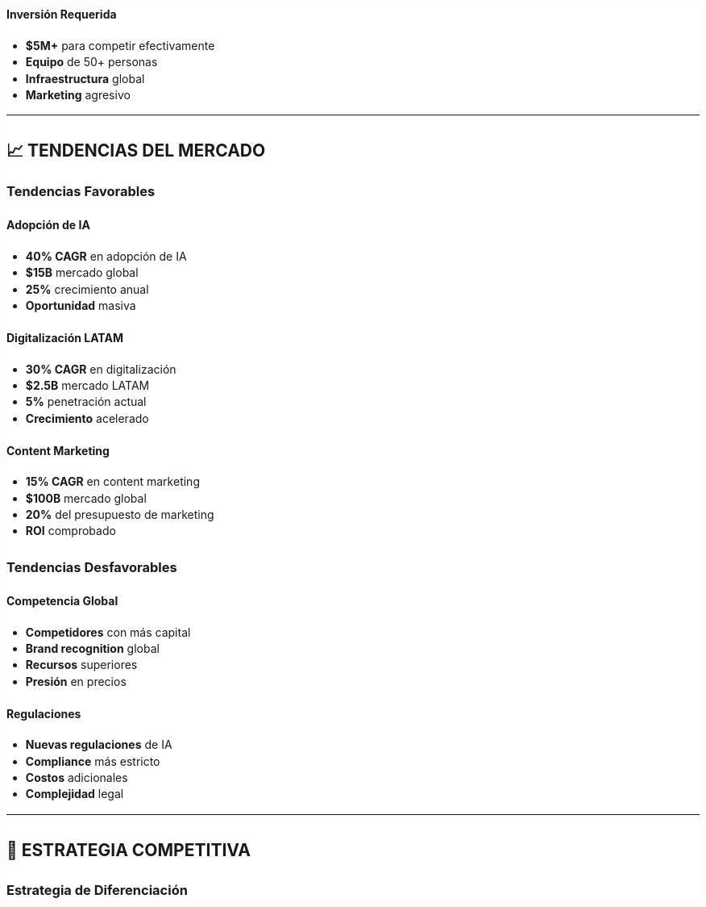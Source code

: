 #### **Inversión Requerida**
- **$5M+** para competir efectivamente
- **Equipo** de 50+ personas
- **Infraestructura** global
- **Marketing** agresivo

---

## 📈 **TENDENCIAS DEL MERCADO**

### **Tendencias Favorables**

#### **Adopción de IA**
- **40% CAGR** en adopción de IA
- **$15B** mercado global
- **25%** crecimiento anual
- **Oportunidad** masiva

#### **Digitalización LATAM**
- **30% CAGR** en digitalización
- **$2.5B** mercado LATAM
- **5%** penetración actual
- **Crecimiento** acelerado

#### **Content Marketing**
- **15% CAGR** en content marketing
- **$100B** mercado global
- **20%** del presupuesto de marketing
- **ROI** comprobado

### **Tendencias Desfavorables**

#### **Competencia Global**
- **Competidores** con más capital
- **Brand recognition** global
- **Recursos** superiores
- **Presión** en precios

#### **Regulaciones**
- **Nuevas regulaciones** de IA
- **Compliance** más estricto
- **Costos** adicionales
- **Complejidad** legal

---

## 🎯 **ESTRATEGIA COMPETITIVA**

### **Estrategia de Diferenciación**
